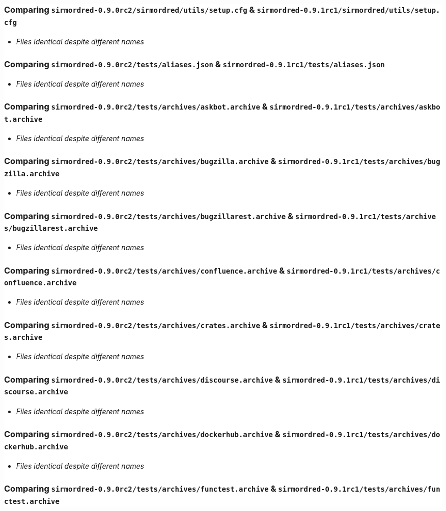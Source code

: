 ### Comparing `sirmordred-0.9.0rc2/sirmordred/utils/setup.cfg` & `sirmordred-0.9.1rc1/sirmordred/utils/setup.cfg`

 * *Files identical despite different names*

### Comparing `sirmordred-0.9.0rc2/tests/aliases.json` & `sirmordred-0.9.1rc1/tests/aliases.json`

 * *Files identical despite different names*

### Comparing `sirmordred-0.9.0rc2/tests/archives/askbot.archive` & `sirmordred-0.9.1rc1/tests/archives/askbot.archive`

 * *Files identical despite different names*

### Comparing `sirmordred-0.9.0rc2/tests/archives/bugzilla.archive` & `sirmordred-0.9.1rc1/tests/archives/bugzilla.archive`

 * *Files identical despite different names*

### Comparing `sirmordred-0.9.0rc2/tests/archives/bugzillarest.archive` & `sirmordred-0.9.1rc1/tests/archives/bugzillarest.archive`

 * *Files identical despite different names*

### Comparing `sirmordred-0.9.0rc2/tests/archives/confluence.archive` & `sirmordred-0.9.1rc1/tests/archives/confluence.archive`

 * *Files identical despite different names*

### Comparing `sirmordred-0.9.0rc2/tests/archives/crates.archive` & `sirmordred-0.9.1rc1/tests/archives/crates.archive`

 * *Files identical despite different names*

### Comparing `sirmordred-0.9.0rc2/tests/archives/discourse.archive` & `sirmordred-0.9.1rc1/tests/archives/discourse.archive`

 * *Files identical despite different names*

### Comparing `sirmordred-0.9.0rc2/tests/archives/dockerhub.archive` & `sirmordred-0.9.1rc1/tests/archives/dockerhub.archive`

 * *Files identical despite different names*

### Comparing `sirmordred-0.9.0rc2/tests/archives/functest.archive` & `sirmordred-0.9.1rc1/tests/archives/functest.archive`
